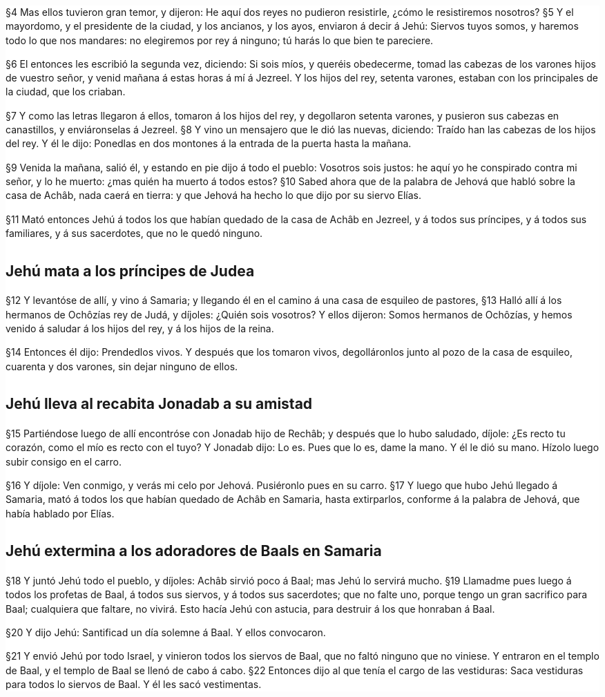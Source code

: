 §4 Mas ellos tuvieron gran temor, y dijeron: He aquí dos reyes no pudieron resistirle, ¿cómo le resistiremos nosotros? §5 Y el mayordomo, y el presidente de la ciudad, y los ancianos, y los ayos, enviaron á decir á Jehú: Siervos tuyos somos, y haremos todo lo que nos mandares: no elegiremos por rey á ninguno; tú harás lo que bien te pareciere.

§6 El entonces les escribió la segunda vez, diciendo: Si sois míos, y queréis obedecerme, tomad las cabezas de los varones hijos de vuestro señor, y venid mañana á estas horas á mí á Jezreel. Y los hijos del rey, setenta varones, estaban con los principales de la ciudad, que los criaban.

§7 Y como las letras llegaron á ellos, tomaron á los hijos del rey, y degollaron setenta varones, y pusieron sus cabezas en canastillos, y enviáronselas á Jezreel. §8 Y vino un mensajero que le dió las nuevas, diciendo: Traído han las cabezas de los hijos del rey. Y él le dijo: Ponedlas en dos montones á la entrada de la puerta hasta la mañana.

§9 Venida la mañana, salió él, y estando en pie dijo á todo el pueblo: Vosotros sois justos: he aquí yo he conspirado contra mi señor, y lo he muerto: ¿mas quién ha muerto á todos estos? §10 Sabed ahora que de la palabra de Jehová que habló sobre la casa de Achâb, nada caerá en tierra: y que Jehová ha hecho lo que dijo por su siervo Elías.

§11 Mató entonces Jehú á todos los que habían quedado de la casa de Achâb en Jezreel, y á todos sus príncipes, y á todos sus familiares, y á sus sacerdotes, que no le quedó ninguno.

## Jehú mata a los príncipes de Judea
§12 Y levantóse de allí, y vino á Samaria; y llegando él en el camino á una casa de esquileo de pastores, §13 Halló allí á los hermanos de Ochôzías rey de Judá, y díjoles: ¿Quién sois vosotros? Y ellos dijeron: Somos hermanos de Ochôzías, y hemos venido á saludar á los hijos del rey, y á los hijos de la reina.

§14 Entonces él dijo: Prendedlos vivos. Y después que los tomaron vivos, degolláronlos junto al pozo de la casa de esquileo, cuarenta y dos varones, sin dejar ninguno de ellos.

## Jehú lleva al recabita Jonadab a su amistad
§15 Partiéndose luego de allí encontróse con Jonadab hijo de Rechâb; y después que lo hubo saludado, díjole: ¿Es recto tu corazón, como el mío es recto con el tuyo? Y Jonadab dijo: Lo es. Pues que lo es, dame la mano. Y él le dió su mano. Hízolo luego subir consigo en el carro.

§16 Y díjole: Ven conmigo, y verás mi celo por Jehová. Pusiéronlo pues en su carro. §17 Y luego que hubo Jehú llegado á Samaria, mató á todos los que habían quedado de Achâb en Samaria, hasta extirparlos, conforme á la palabra de Jehová, que había hablado por Elías.

## Jehú extermina a los adoradores de Baals en Samaria
§18 Y juntó Jehú todo el pueblo, y díjoles: Achâb sirvió poco á Baal; mas Jehú lo servirá mucho. §19 Llamadme pues luego á todos los profetas de Baal, á todos sus siervos, y á todos sus sacerdotes; que no falte uno, porque tengo un gran sacrifico para Baal; cualquiera que faltare, no vivirá. Esto hacía Jehú con astucia, para destruir á los que honraban á Baal.

§20 Y dijo Jehú: Santificad un día solemne á Baal. Y ellos convocaron.

§21 Y envió Jehú por todo Israel, y vinieron todos los siervos de Baal, que no faltó ninguno que no viniese. Y entraron en el templo de Baal, y el templo de Baal se llenó de cabo á cabo. §22 Entonces dijo al que tenía el cargo de las vestiduras: Saca vestiduras para todos lo siervos de Baal. Y él les sacó vestimentas.
